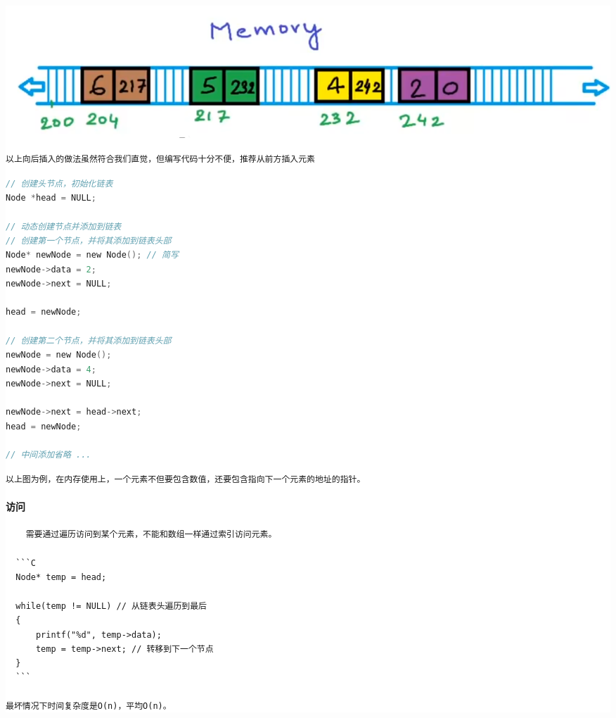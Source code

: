    ![img](images/-175325692244510.png)

    以上向后插入的做法虽然符合我们直觉，但编写代码十分不便，推荐从前方插入元素

   ```C
   // 创建头节点，初始化链表
   Node *head = NULL;
   
   // 动态创建节点并添加到链表
   // 创建第一个节点，并将其添加到链表头部
   Node* newNode = new Node(); // 简写
   newNode->data = 2;
   newNode->next = NULL;
   
   head = newNode;
   
   // 创建第二个节点，并将其添加到链表头部
   newNode = new Node();
   newNode->data = 4;
   newNode->next = NULL;
   
   newNode->next = head->next;
   head = newNode;
   
   // 中间添加省略 ...
   ```

    以上图为例，在内存使用上，一个元素不但要包含数值，还要包含指向下一个元素的地址的指针。

####  访问

        需要通过遍历访问到某个元素，不能和数组一样通过索引访问元素。
    
      ```C
      Node* temp = head;
      
      while(temp != NULL) // 从链表头遍历到最后
      {
          printf("%d", temp->data);
          temp = temp->next; // 转移到下一个节点
      }
      ```
    
    最坏情况下时间复杂度是O(n)，平均O(n)。
